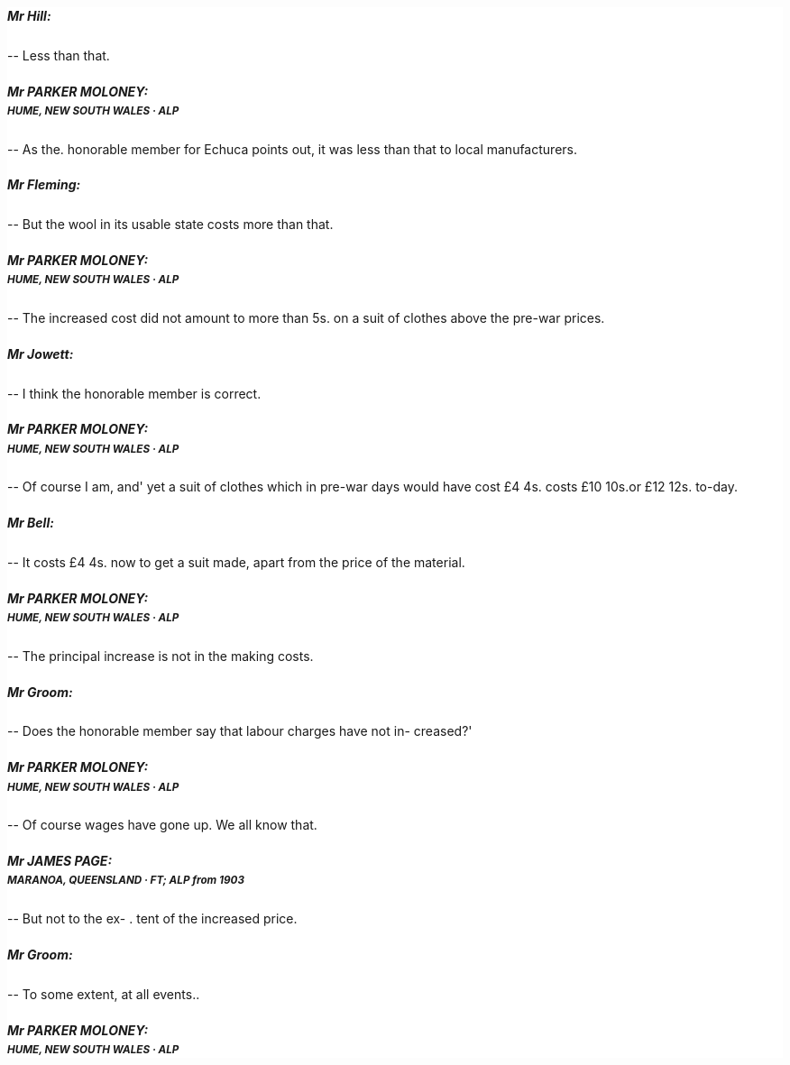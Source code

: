 ##### Mr Hill:

-- Less than that. 

##### Mr PARKER MOLONEY:<br><small class="text-muted">HUME, NEW SOUTH WALES &middot; ALP</small>

-- As the. honorable member for Echuca points out, it was less than that to local manufacturers. 

##### Mr Fleming:

-- But the wool in its usable state costs more than that. 

##### Mr PARKER MOLONEY:<br><small class="text-muted">HUME, NEW SOUTH WALES &middot; ALP</small>

-- The increased cost did not amount to more than 5s. on a suit of clothes above the pre-war prices. 

##### Mr Jowett:

-- I think the honorable member is correct. 

##### Mr PARKER MOLONEY:<br><small class="text-muted">HUME, NEW SOUTH WALES &middot; ALP</small>

-- Of course I am, and' yet a suit of clothes which in pre-war days would have cost £4 4s. costs £10 10s.or £12 12s. to-day. 

##### Mr Bell:

-- It costs £4 4s. now to get a suit made, apart from the price of the material. 

##### Mr PARKER MOLONEY:<br><small class="text-muted">HUME, NEW SOUTH WALES &middot; ALP</small>

-- The principal increase is not in the making costs. 

##### Mr Groom:

-- Does the honorable member say that labour charges have not in- creased?' 

##### Mr PARKER MOLONEY:<br><small class="text-muted">HUME, NEW SOUTH WALES &middot; ALP</small>

-- Of course wages have gone up. We all know that. 

##### Mr JAMES PAGE:<br><small class="text-muted">MARANOA, QUEENSLAND &middot; FT; ALP from 1903</small>

-- But not to the ex- . tent of the increased price. 

##### Mr Groom:

-- To some extent, at all events.. 

##### Mr PARKER MOLONEY:<br><small class="text-muted">HUME, NEW SOUTH WALES &middot; ALP</small>
